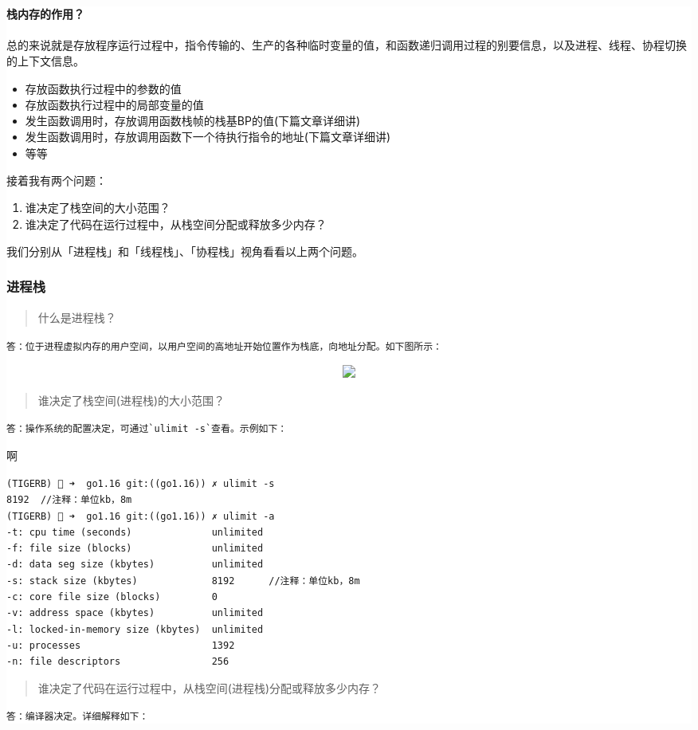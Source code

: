 #### 栈内存的作用？

总的来说就是存放程序运行过程中，指令传输的、生产的各种临时变量的值，和函数递归调用过程的别要信息，以及进程、线程、协程切换的上下文信息。

- 存放函数执行过程中的参数的值
- 存放函数执行过程中的局部变量的值
- 发生函数调用时，存放调用函数栈帧的栈基BP的值(下篇文章详细讲)
- 发生函数调用时，存放调用函数下一个待执行指令的地址(下篇文章详细讲)
- 等等

接着我有两个问题：

1. 谁决定了栈空间的大小范围？
2. 谁决定了代码在运行过程中，从栈空间分配或释放多少内存？

我们分别从「进程栈」和「线程栈」、「协程栈」视角看看以上两个问题。

### 进程栈

> 什么是进程栈？

```
答：位于进程虚拟内存的用户空间，以用户空间的高地址开始位置作为栈底，向地址分配。如下图所示：
```

<p align="center">
  <img src="https://blog-1251019962.cos.ap-beijing.myqcloud.com/go-kernal%2F%E8%BF%9B%E7%A8%8B%E6%A0%88.png" style="width:100%">
</p>

> 谁决定了栈空间(进程栈)的大小范围？

```
答：操作系统的配置决定，可通过`ulimit -s`查看。示例如下：
```

啊

```
(TIGERB) 🤔 ➜  go1.16 git:((go1.16)) ✗ ulimit -s
8192  //注释：单位kb，8m
(TIGERB) 🤔 ➜  go1.16 git:((go1.16)) ✗ ulimit -a
-t: cpu time (seconds)              unlimited
-f: file size (blocks)              unlimited
-d: data seg size (kbytes)          unlimited
-s: stack size (kbytes)             8192      //注释：单位kb，8m
-c: core file size (blocks)         0
-v: address space (kbytes)          unlimited
-l: locked-in-memory size (kbytes)  unlimited
-u: processes                       1392
-n: file descriptors                256
```

> 谁决定了代码在运行过程中，从栈空间(进程栈)分配或释放多少内存？

```
答：编译器决定。详细解释如下：
```
